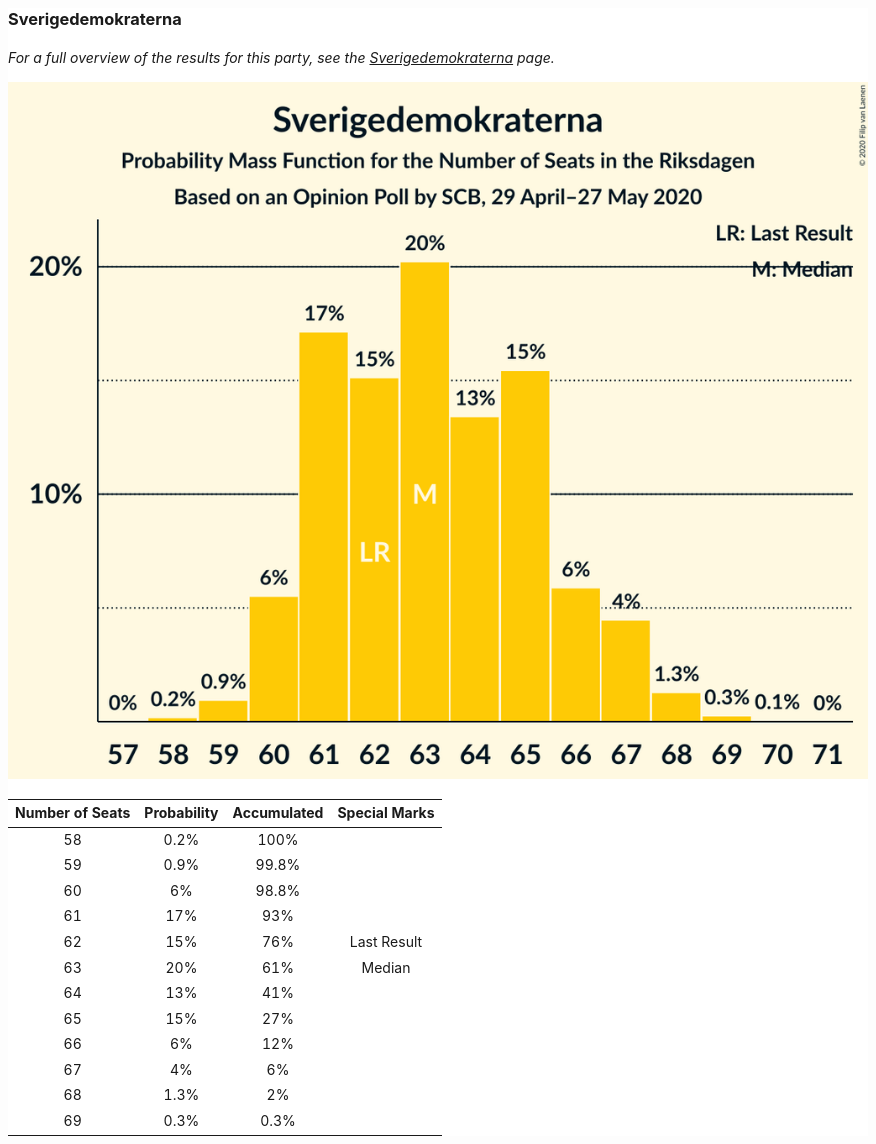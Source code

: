 ### Sverigedemokraterna

*For a full overview of the results for this party, see the [Sverigedemokraterna](party-sverigedemokraterna.html) page.*

![Graph with seats probability mass function not yet produced](2020-05-27-SCB-seats-pmf-sverigedemokraterna.png "Seats Probability Mass Function")

| Number of Seats | Probability | Accumulated | Special Marks |
|:---------------:|:-----------:|:-----------:|:-------------:|
| 58 | 0.2% | 100% |  |
| 59 | 0.9% | 99.8% |  |
| 60 | 6% | 98.8% |  |
| 61 | 17% | 93% |  |
| 62 | 15% | 76% | Last Result |
| 63 | 20% | 61% | Median |
| 64 | 13% | 41% |  |
| 65 | 15% | 27% |  |
| 66 | 6% | 12% |  |
| 67 | 4% | 6% |  |
| 68 | 1.3% | 2% |  |
| 69 | 0.3% | 0.3% |  |